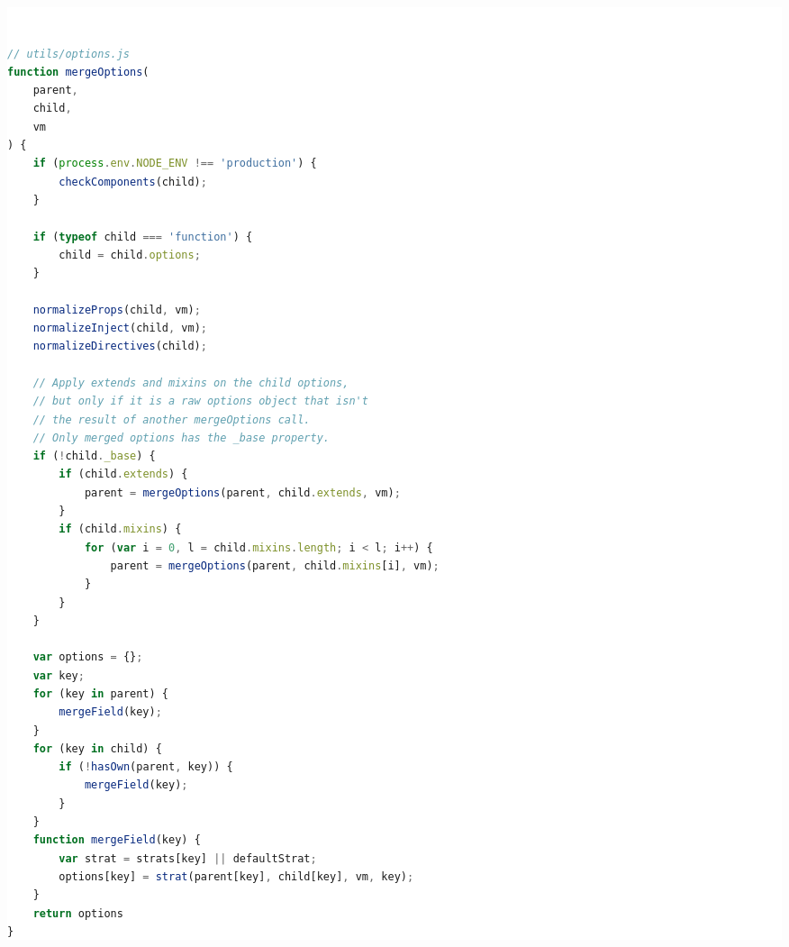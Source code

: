 
```javascript


// utils/options.js
function mergeOptions(
    parent,
    child,
    vm
) {
    if (process.env.NODE_ENV !== 'production') {
        checkComponents(child);
    }

    if (typeof child === 'function') {
        child = child.options;
    }

    normalizeProps(child, vm);
    normalizeInject(child, vm);
    normalizeDirectives(child);

    // Apply extends and mixins on the child options,
    // but only if it is a raw options object that isn't
    // the result of another mergeOptions call.
    // Only merged options has the _base property.
    if (!child._base) {
        if (child.extends) {
            parent = mergeOptions(parent, child.extends, vm);
        }
        if (child.mixins) {
            for (var i = 0, l = child.mixins.length; i < l; i++) {
                parent = mergeOptions(parent, child.mixins[i], vm);
            }
        }
    }

    var options = {};
    var key;
    for (key in parent) {
        mergeField(key);
    }
    for (key in child) {
        if (!hasOwn(parent, key)) {
            mergeField(key);
        }
    }
    function mergeField(key) {
        var strat = strats[key] || defaultStrat;
        options[key] = strat(parent[key], child[key], vm, key);
    }
    return options
}
```
